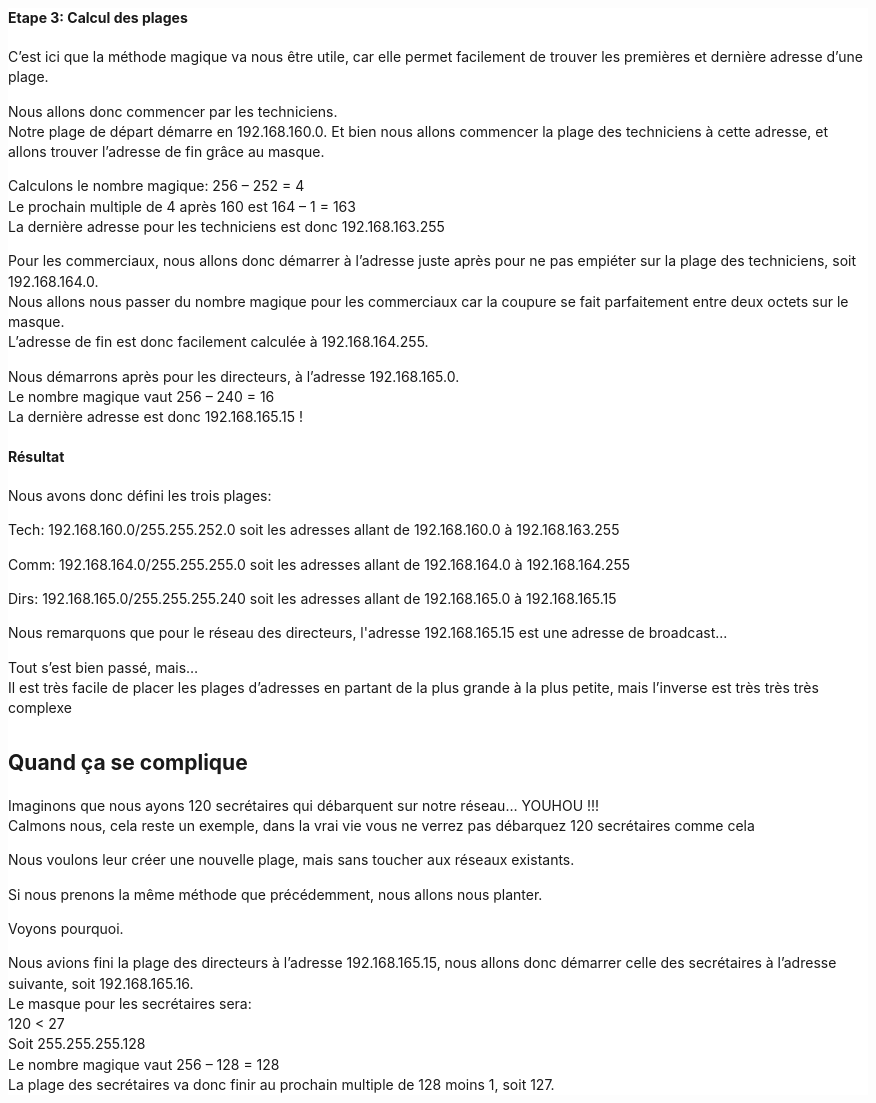 #### Etape 3: Calcul des plages

C’est ici que la méthode magique va nous être utile, car elle permet facilement de trouver les premières et dernière adresse d’une plage.

Nous allons donc commencer par les techniciens.  
Notre plage de départ démarre en 192.168.160.0. Et bien nous allons commencer la plage des techniciens à cette adresse, et allons trouver l’adresse de fin grâce au masque.

Calculons le nombre magique: 256 – 252 = 4  
Le prochain multiple de 4 après 160 est 164 – 1 = 163  
La dernière adresse pour les techniciens est donc 192.168.163.255

Pour les commerciaux, nous allons donc démarrer à l’adresse juste après pour ne pas empiéter sur la plage des techniciens, soit 192.168.164.0.  
Nous allons nous passer du nombre magique pour les commerciaux car la coupure se fait parfaitement entre deux octets sur le masque.  
L’adresse de fin est donc facilement calculée à 192.168.164.255.

Nous démarrons après pour les directeurs, à l’adresse 192.168.165.0.  
Le nombre magique vaut 256 – 240 = 16  
La dernière adresse est donc 192.168.165.15 !

#### Résultat

Nous avons donc défini les trois plages:

Tech: 192.168.160.0/255.255.252.0 soit les adresses allant de 192.168.160.0 à 192.168.163.255

Comm: 192.168.164.0/255.255.255.0 soit les adresses allant de 192.168.164.0 à 192.168.164.255

Dirs: 192.168.165.0/255.255.255.240 soit les adresses allant de 192.168.165.0 à 192.168.165.15

Nous remarquons que pour le réseau des directeurs, l'adresse 192.168.165.15 est une adresse de broadcast...

Tout s’est bien passé, mais…  
Il est très facile de placer les plages d’adresses en partant de la plus grande à la plus petite, mais l’inverse est très très très complexe 

## Quand ça se complique

Imaginons que nous ayons 120 secrétaires qui débarquent sur notre réseau… YOUHOU !!!  
Calmons nous, cela reste un exemple, dans la vrai vie vous ne verrez pas débarquez 120 secrétaires comme cela 

  
Nous voulons leur créer une nouvelle plage, mais sans toucher aux réseaux existants.

Si nous prenons la même méthode que précédemment, nous allons nous planter. 

  
Voyons pourquoi.

Nous avions fini la plage des directeurs à l’adresse 192.168.165.15, nous allons donc démarrer celle des secrétaires à l’adresse suivante, soit 192.168.165.16.  
Le masque pour les secrétaires sera:  
120 < 27  
Soit 255.255.255.128  
Le nombre magique vaut 256 – 128 = 128  
La plage des secrétaires va donc finir au prochain multiple de 128 moins 1, soit 127.
